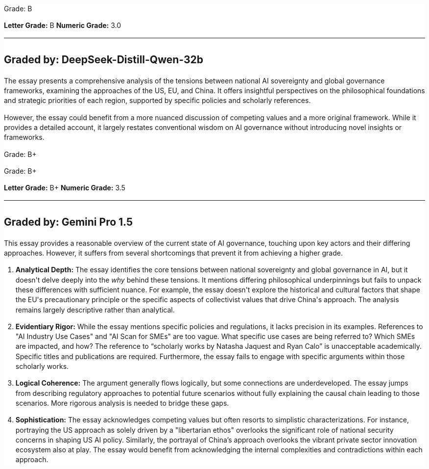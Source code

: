 Grade: B

**Letter Grade:** B
**Numeric Grade:** 3.0

---

## Graded by: DeepSeek-Distill-Qwen-32b

The essay presents a comprehensive analysis of the tensions between national AI sovereignty and global governance frameworks, examining the approaches of the US, EU, and China. It offers insightful perspectives on the philosophical foundations and strategic priorities of each region, supported by specific policies and scholarly references.

However, the essay could benefit from a more nuanced discussion of competing values and a more original framework. While it provides a detailed account, it largely restates conventional wisdom on AI governance without introducing novel insights or frameworks.

Grade: B+

Grade: B+

**Letter Grade:** B+
**Numeric Grade:** 3.5

---

## Graded by: Gemini Pro 1.5

This essay provides a reasonable overview of the current state of AI governance, touching upon key actors and their differing approaches. However, it suffers from several shortcomings that prevent it from achieving a higher grade.

1. **Analytical Depth:** The essay identifies the core tensions between national sovereignty and global governance in AI, but it doesn't delve deeply into the *why* behind these tensions. It mentions differing philosophical underpinnings but fails to unpack these differences with sufficient nuance. For example, the essay doesn't explore the historical and cultural factors that shape the EU's precautionary principle or the specific aspects of collectivist values that drive China's approach. The analysis remains largely descriptive rather than analytical.

2. **Evidentiary Rigor:** While the essay mentions specific policies and regulations, it lacks precision in its examples.  References to "AI Industry Use Cases" and "AI Scan for SMEs" are too vague.  What specific use cases are being referred to?  Which SMEs are impacted, and how? The reference to “scholarly works by Natasha Jaquest and Ryan Calo” is unacceptable academically.  Specific titles and publications are required.  Furthermore, the essay fails to engage with specific arguments within those scholarly works.

3. **Logical Coherence:** The argument generally flows logically, but some connections are underdeveloped.  The essay jumps from describing regulatory approaches to potential future scenarios without fully explaining the causal chain leading to those scenarios.  More rigorous analysis is needed to bridge these gaps.

4. **Sophistication:** The essay acknowledges competing values but often resorts to simplistic characterizations.  For instance, portraying the US approach as solely driven by a "libertarian ethos" overlooks the significant role of national security concerns in shaping US AI policy.  Similarly, the portrayal of China’s approach overlooks the vibrant private sector innovation ecosystem also at play.  The essay would benefit from acknowledging the internal complexities and contradictions within each approach.
